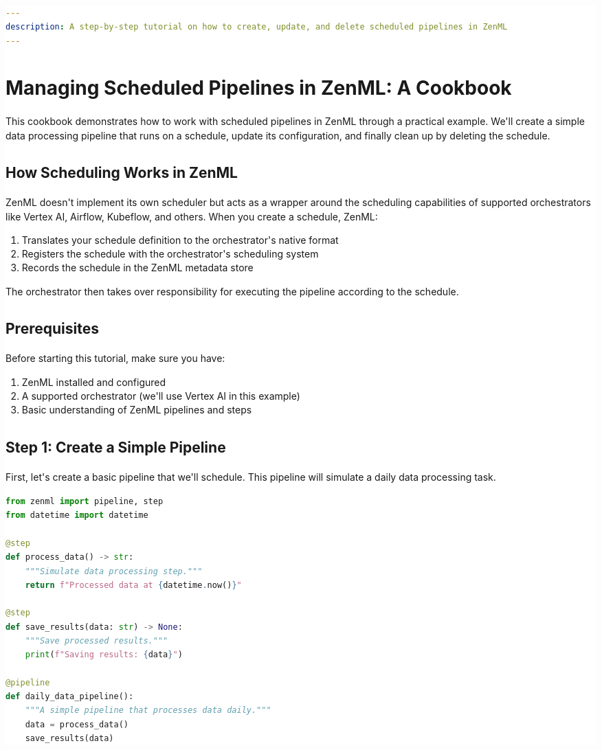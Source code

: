```yaml
---
description: A step-by-step tutorial on how to create, update, and delete scheduled pipelines in ZenML
---
```


# Managing Scheduled Pipelines in ZenML: A Cookbook

This cookbook demonstrates how to work with scheduled pipelines in ZenML through a practical example. We'll create a simple data processing pipeline that runs on a schedule, update its configuration, and finally clean up by deleting the schedule.

## How Scheduling Works in ZenML

ZenML doesn't implement its own scheduler but acts as a wrapper around the scheduling capabilities of supported orchestrators like Vertex AI, Airflow, Kubeflow, and others. When you create a schedule, ZenML:

1. Translates your schedule definition to the orchestrator's native format
2. Registers the schedule with the orchestrator's scheduling system
3. Records the schedule in the ZenML metadata store

The orchestrator then takes over responsibility for executing the pipeline according to the schedule.

## Prerequisites

Before starting this tutorial, make sure you have:

1. ZenML installed and configured
2. A supported orchestrator (we'll use Vertex AI in this example)
3. Basic understanding of ZenML pipelines and steps

## Step 1: Create a Simple Pipeline

First, let's create a basic pipeline that we'll schedule. This pipeline will simulate a daily data processing task.

```python
from zenml import pipeline, step
from datetime import datetime

@step
def process_data() -> str:
    """Simulate data processing step."""
    return f"Processed data at {datetime.now()}"

@step
def save_results(data: str) -> None:
    """Save processed results."""
    print(f"Saving results: {data}")

@pipeline
def daily_data_pipeline():
    """A simple pipeline that processes data daily."""
    data = process_data()
    save_results(data)
```
